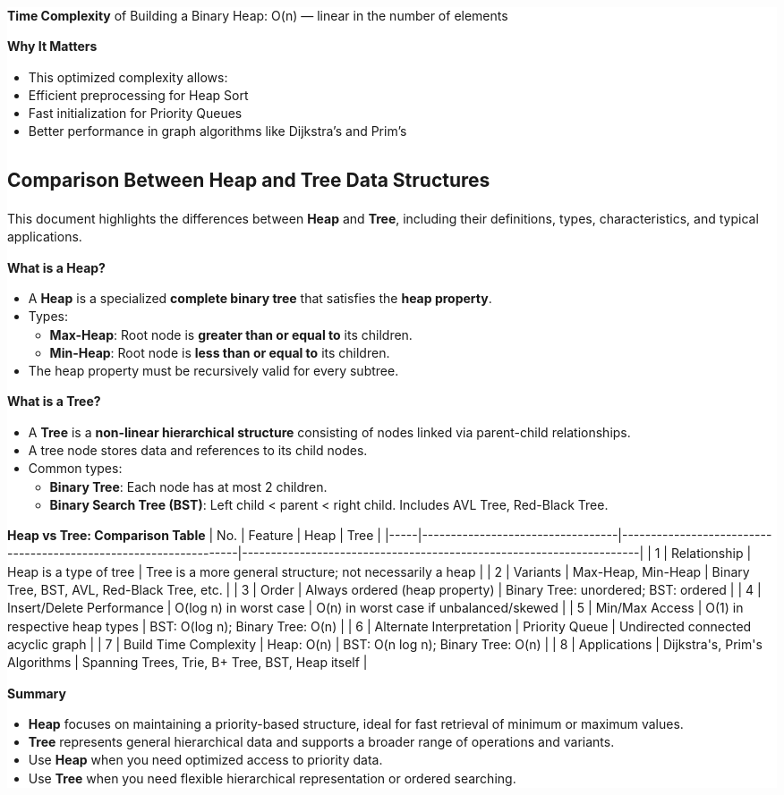 **Time Complexity** of Building a Binary Heap: O(n) — linear in the number of elements

**Why It Matters**
- This optimized complexity allows:
- Efficient preprocessing for Heap Sort
- Fast initialization for Priority Queues
- Better performance in graph algorithms like Dijkstra’s and Prim’s

## Comparison Between Heap and Tree Data Structures
This document highlights the differences between **Heap** and **Tree**, including their definitions, types, characteristics, and typical applications.

**What is a Heap?**
- A **Heap** is a specialized **complete binary tree** that satisfies the **heap property**.
- Types:
  - **Max-Heap**: Root node is **greater than or equal to** its children.
  - **Min-Heap**: Root node is **less than or equal to** its children.
- The heap property must be recursively valid for every subtree.

**What is a Tree?**
- A **Tree** is a **non-linear hierarchical structure** consisting of nodes linked via parent-child relationships.
- A tree node stores data and references to its child nodes.
- Common types:
  - **Binary Tree**: Each node has at most 2 children.
  - **Binary Search Tree (BST)**: Left child < parent < right child. Includes AVL Tree, Red-Black Tree.

**Heap vs Tree: Comparison Table**
| No. | Feature                          | Heap                                                             | Tree                                                               |
|-----|----------------------------------|------------------------------------------------------------------|---------------------------------------------------------------------|
| 1   | Relationship                     | Heap is a type of tree                                           | Tree is a more general structure; not necessarily a heap            |
| 2   | Variants                         | Max-Heap, Min-Heap                                               | Binary Tree, BST, AVL, Red-Black Tree, etc.                         |
| 3   | Order                            | Always ordered (heap property)                                   | Binary Tree: unordered; BST: ordered                                |
| 4   | Insert/Delete Performance        | O(log n) in worst case                                           | O(n) in worst case if unbalanced/skewed                            |
| 5   | Min/Max Access                   | O(1) in respective heap types                                    | BST: O(log n); Binary Tree: O(n)                                   |
| 6   | Alternate Interpretation         | Priority Queue                                                   | Undirected connected acyclic graph                                 |
| 7   | Build Time Complexity            | Heap: O(n)                                                       | BST: O(n log n); Binary Tree: O(n)                                 |
| 8   | Applications                     | Dijkstra's, Prim's Algorithms                                    | Spanning Trees, Trie, B+ Tree, BST, Heap itself                    |

**Summary**
- **Heap** focuses on maintaining a priority-based structure, ideal for fast retrieval of minimum or maximum values.
- **Tree** represents general hierarchical data and supports a broader range of operations and variants.
- Use **Heap** when you need optimized access to priority data.
- Use **Tree** when you need flexible hierarchical representation or ordered searching.

